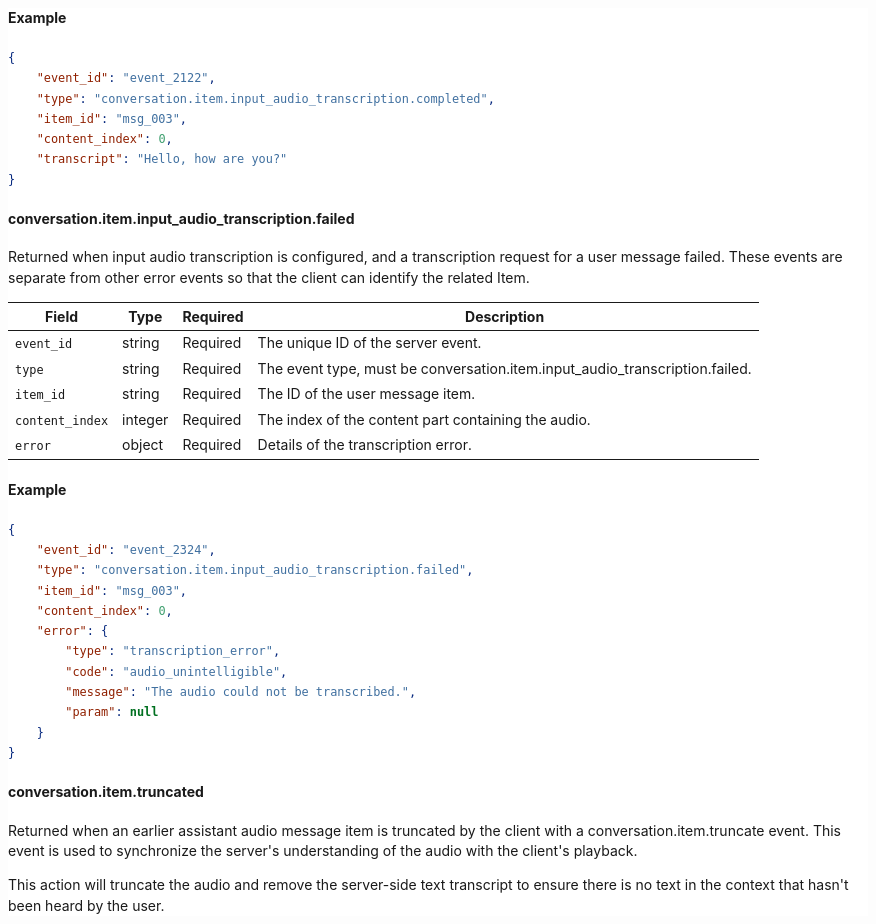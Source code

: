 #### Example

```json
{
    "event_id": "event_2122",
    "type": "conversation.item.input_audio_transcription.completed",
    "item_id": "msg_003",
    "content_index": 0,
    "transcript": "Hello, how are you?"
}
```

#### conversation.item.input_audio_transcription.failed

Returned when input audio transcription is configured, and a transcription request for a user message failed. These events are separate from other error events so that the client can identify the related Item.

| Field | Type | Required | Description |
|-------|------|----------|-------------|
| `event_id` | string | Required | The unique ID of the server event. |
| `type` | string | Required | The event type, must be conversation.item.input_audio_transcription.failed. |
| `item_id` | string | Required | The ID of the user message item. |
| `content_index` | integer | Required | The index of the content part containing the audio. |
| `error` | object | Required | Details of the transcription error. |

#### Example

```json
{
    "event_id": "event_2324",
    "type": "conversation.item.input_audio_transcription.failed",
    "item_id": "msg_003",
    "content_index": 0,
    "error": {
        "type": "transcription_error",
        "code": "audio_unintelligible",
        "message": "The audio could not be transcribed.",
        "param": null
    }
}
```

#### conversation.item.truncated

Returned when an earlier assistant audio message item is truncated by the client with a conversation.item.truncate event. This event is used to synchronize the server's understanding of the audio with the client's playback.

This action will truncate the audio and remove the server-side text transcript to ensure there is no text in the context that hasn't been heard by the user.
